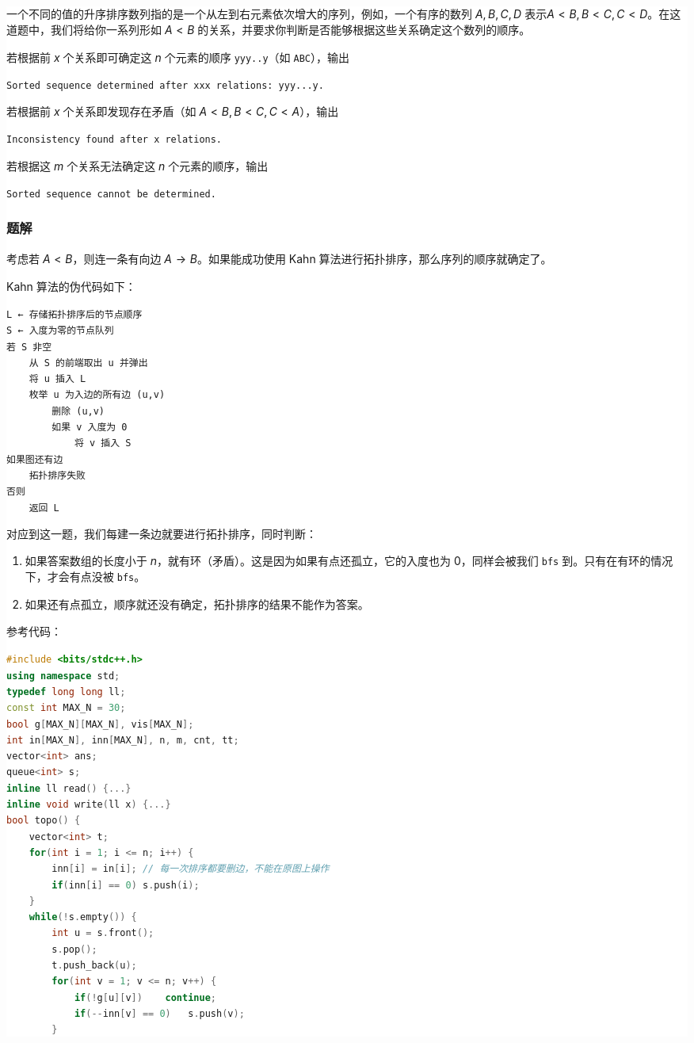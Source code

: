 一个不同的值的升序排序数列指的是一个从左到右元素依次增大的序列，例如，一个有序的数列 $A,B,C,D$ 表示$A<B,B<C,C<D$。在这道题中，我们将给你一系列形如 $A<B$ 的关系，并要求你判断是否能够根据这些关系确定这个数列的顺序。

若根据前 $x$ 个关系即可确定这 $n$ 个元素的顺序 `yyy..y`（如 `ABC`），输出

`Sorted sequence determined after xxx relations: yyy...y.`

若根据前 $x$ 个关系即发现存在矛盾（如 $A<B,B<C,C<A$），输出

`Inconsistency found after x relations.`

若根据这 $m$ 个关系无法确定这 $n$ 个元素的顺序，输出

`Sorted sequence cannot be determined.`

### 题解

考虑若 $A<B$，则连一条有向边 $A\to B$。如果能成功使用 Kahn 算法进行拓扑排序，那么序列的顺序就确定了。

Kahn 算法的伪代码如下：

```
L ← 存储拓扑排序后的节点顺序
S ← 入度为零的节点队列
若 S 非空
    从 S 的前端取出 u 并弹出
    将 u 插入 L
    枚举 u 为入边的所有边 (u,v)
        删除 (u,v)
        如果 v 入度为 0
            将 v 插入 S
如果图还有边
    拓扑排序失败
否则
    返回 L
```

对应到这一题，我们每建一条边就要进行拓扑排序，同时判断：

1. 如果答案数组的长度小于 $n$，就有环（矛盾）。这是因为如果有点还孤立，它的入度也为 $0$，同样会被我们 `bfs` 到。只有在有环的情况下，才会有点没被 `bfs`。

2. 如果还有点孤立，顺序就还没有确定，拓扑排序的结果不能作为答案。

参考代码：

```cpp
#include <bits/stdc++.h>
using namespace std;
typedef long long ll;
const int MAX_N = 30;
bool g[MAX_N][MAX_N], vis[MAX_N];
int in[MAX_N], inn[MAX_N], n, m, cnt, tt;
vector<int> ans;
queue<int> s;
inline ll read() {...}
inline void write(ll x) {...}
bool topo() {
	vector<int> t;
	for(int i = 1; i <= n; i++) {
		inn[i] = in[i]; // 每一次排序都要删边，不能在原图上操作
		if(inn[i] == 0)	s.push(i);	
	}
	while(!s.empty()) {
		int u = s.front();
		s.pop();
		t.push_back(u);
		for(int v = 1; v <= n; v++) {
			if(!g[u][v])	continue;
			if(--inn[v] == 0)	s.push(v);
		}
```